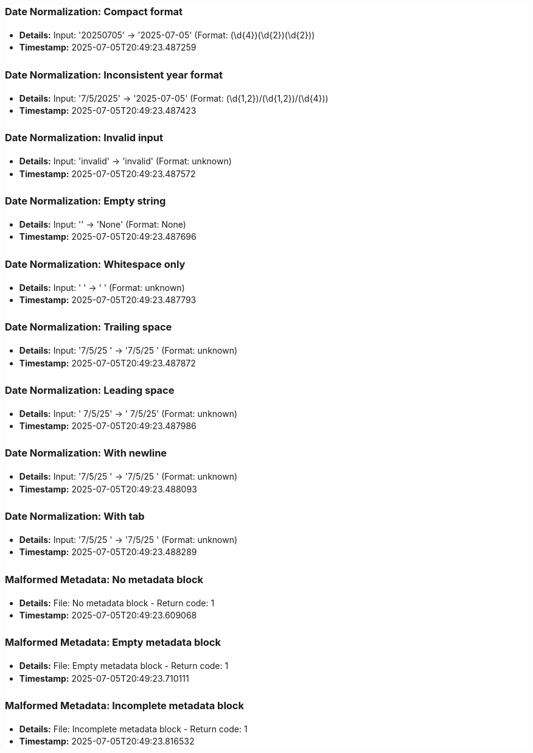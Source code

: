 ### Date Normalization: Compact format
- **Details:** Input: '20250705' -> '2025-07-05' (Format: (\d{4})(\d{2})(\d{2}))
- **Timestamp:** 2025-07-05T20:49:23.487259

### Date Normalization: Inconsistent year format
- **Details:** Input: '7/5/2025' -> '2025-07-05' (Format: (\d{1,2})/(\d{1,2})/(\d{4}))
- **Timestamp:** 2025-07-05T20:49:23.487423

### Date Normalization: Invalid input
- **Details:** Input: 'invalid' -> 'invalid' (Format: unknown)
- **Timestamp:** 2025-07-05T20:49:23.487572

### Date Normalization: Empty string
- **Details:** Input: '' -> 'None' (Format: None)
- **Timestamp:** 2025-07-05T20:49:23.487696

### Date Normalization: Whitespace only
- **Details:** Input: '   ' -> '   ' (Format: unknown)
- **Timestamp:** 2025-07-05T20:49:23.487793

### Date Normalization: Trailing space
- **Details:** Input: '7/5/25 ' -> '7/5/25 ' (Format: unknown)
- **Timestamp:** 2025-07-05T20:49:23.487872

### Date Normalization: Leading space
- **Details:** Input: ' 7/5/25' -> ' 7/5/25' (Format: unknown)
- **Timestamp:** 2025-07-05T20:49:23.487986

### Date Normalization: With newline
- **Details:** Input: '7/5/25
' -> '7/5/25
' (Format: unknown)
- **Timestamp:** 2025-07-05T20:49:23.488093

### Date Normalization: With tab
- **Details:** Input: '7/5/25	' -> '7/5/25	' (Format: unknown)
- **Timestamp:** 2025-07-05T20:49:23.488289

### Malformed Metadata: No metadata block
- **Details:** File: No metadata block - Return code: 1
- **Timestamp:** 2025-07-05T20:49:23.609068

### Malformed Metadata: Empty metadata block
- **Details:** File: Empty metadata block - Return code: 1
- **Timestamp:** 2025-07-05T20:49:23.710111

### Malformed Metadata: Incomplete metadata block
- **Details:** File: Incomplete metadata block - Return code: 1
- **Timestamp:** 2025-07-05T20:49:23.816532
